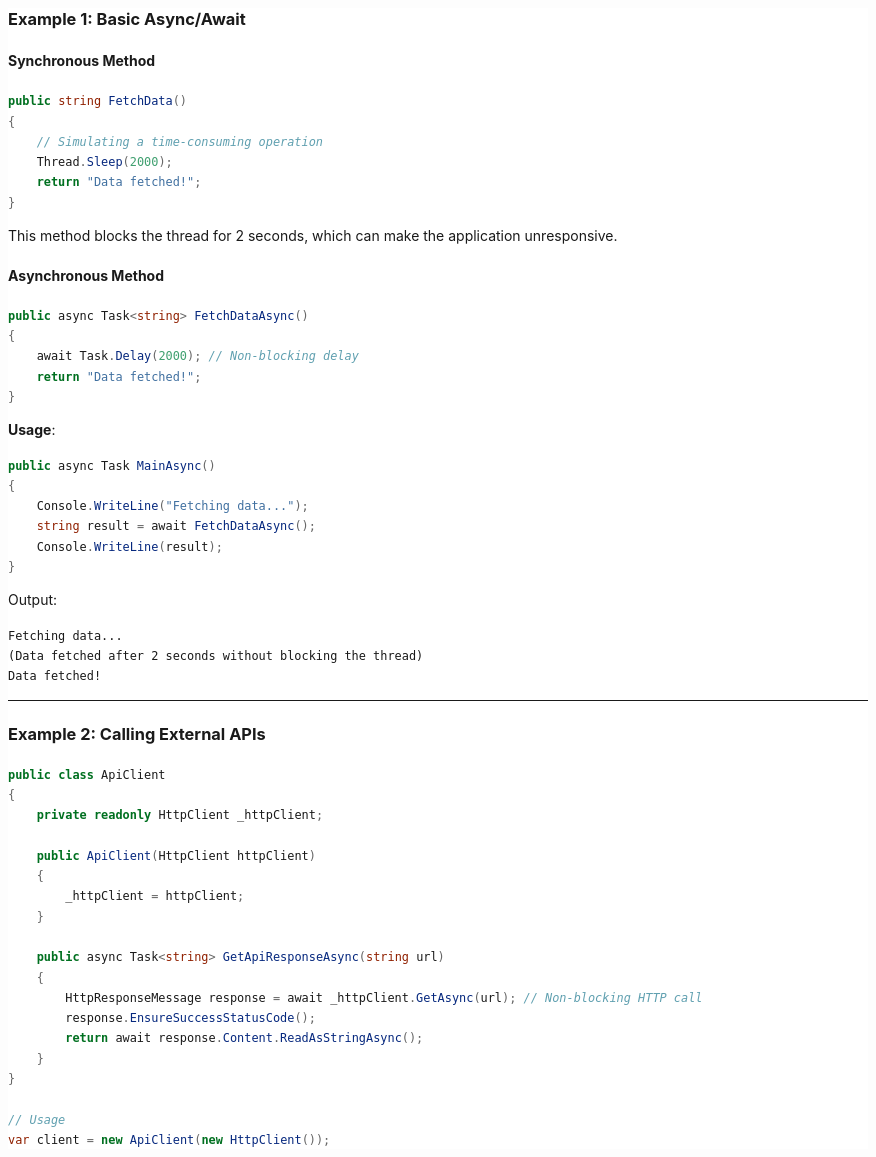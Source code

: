 ### **Example 1: Basic Async/Await**

#### **Synchronous Method**

```csharp
public string FetchData()
{
    // Simulating a time-consuming operation
    Thread.Sleep(2000);
    return "Data fetched!";
}
```

This method blocks the thread for 2 seconds, which can make the application unresponsive.

#### **Asynchronous Method**

```csharp
public async Task<string> FetchDataAsync()
{
    await Task.Delay(2000); // Non-blocking delay
    return "Data fetched!";
}
```

**Usage**:

```csharp
public async Task MainAsync()
{
    Console.WriteLine("Fetching data...");
    string result = await FetchDataAsync();
    Console.WriteLine(result);
}
```

Output:

```
Fetching data...
(Data fetched after 2 seconds without blocking the thread)
Data fetched!
```

---

### **Example 2: Calling External APIs**

```csharp
public class ApiClient
{
    private readonly HttpClient _httpClient;

    public ApiClient(HttpClient httpClient)
    {
        _httpClient = httpClient;
    }

    public async Task<string> GetApiResponseAsync(string url)
    {
        HttpResponseMessage response = await _httpClient.GetAsync(url); // Non-blocking HTTP call
        response.EnsureSuccessStatusCode();
        return await response.Content.ReadAsStringAsync();
    }
}

// Usage
var client = new ApiClient(new HttpClient());
```